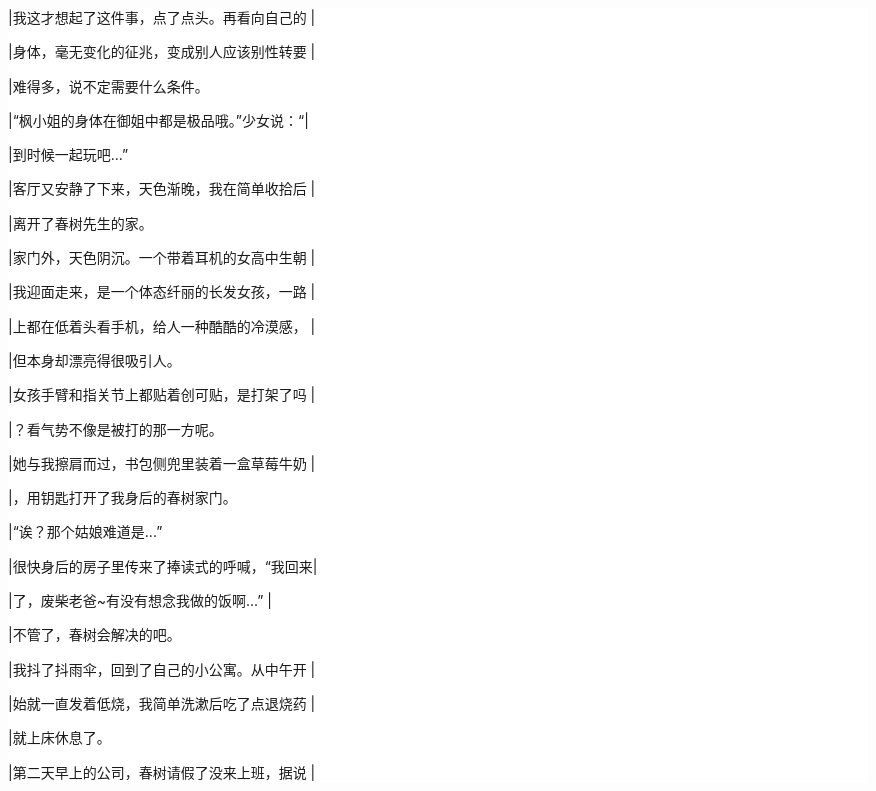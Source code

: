 |我这才想起了这件事，点了点头。再看向自己的 |

|身体，毫无变化的征兆，变成别人应该别性转要 |

|难得多，说不定需要什么条件。

|“枫小姐的身体在御姐中都是极品哦。”少女说：“|

|到时候一起玩吧...”

|客厅又安静了下来，天色渐晚，我在简单收拾后 |

|离开了春树先生的家。

|家门外，天色阴沉。一个带着耳机的女高中生朝 |

|我迎面走来，是一个体态纤丽的长发女孩，一路 |

|上都在低着头看手机，给人一种酷酷的冷漠感， |

|但本身却漂亮得很吸引人。

|女孩手臂和指关节上都贴着创可贴，是打架了吗 |

|？看气势不像是被打的那一方呢。

|她与我擦肩而过，书包侧兜里装着一盒草莓牛奶 |

|，用钥匙打开了我身后的春树家门。

|“诶？那个姑娘难道是...”

|很快身后的房子里传来了捧读式的呼喊，“我回来|

|了，废柴老爸~有没有想念我做的饭啊...” |

|不管了，春树会解决的吧。

|我抖了抖雨伞，回到了自己的小公寓。从中午开 |

|始就一直发着低烧，我简单洗漱后吃了点退烧药 |

|就上床休息了。

|第二天早上的公司，春树请假了没来上班，据说 |
